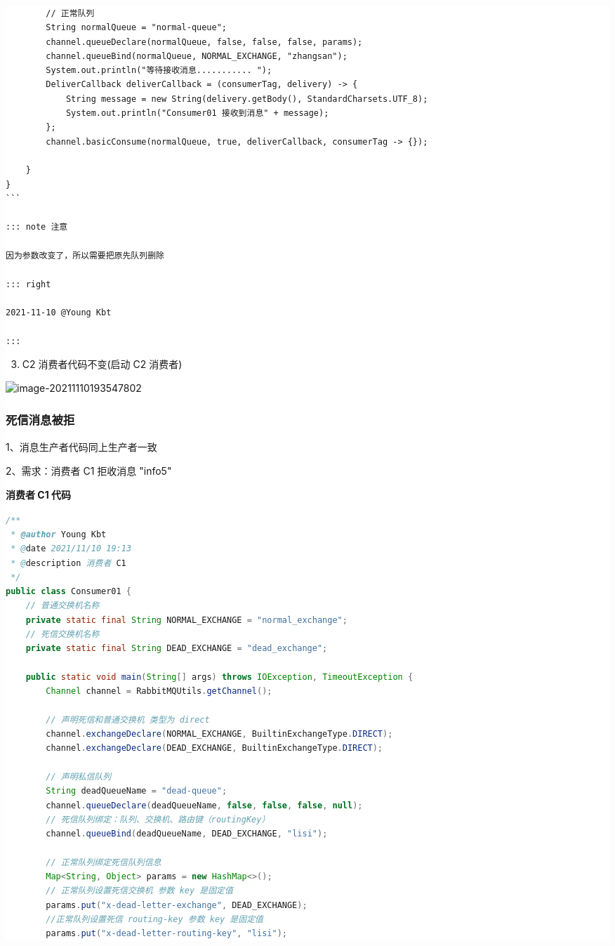             // 正常队列
            String normalQueue = "normal-queue";
            channel.queueDeclare(normalQueue, false, false, false, params);
            channel.queueBind(normalQueue, NORMAL_EXCHANGE, "zhangsan");
            System.out.println("等待接收消息........... ");
            DeliverCallback deliverCallback = (consumerTag, delivery) -> {
                String message = new String(delivery.getBody(), StandardCharsets.UTF_8);
                System.out.println("Consumer01 接收到消息" + message);
            };
            channel.basicConsume(normalQueue, true, deliverCallback, consumerTag -> {});
    
        }
    }
    ```
    
    ::: note 注意
    
    因为参数改变了，所以需要把原先队列删除 
    
    ::: right
    
    2021-11-10 @Young Kbt
    
    :::
    
3. C2 消费者代码不变(启动 C2 消费者)

![image-20211110193547802](https://cdn.jsdelivr.net/gh/Kele-Bingtang/static/img/RabbitMQ/20211110193650.png)

### 死信消息被拒

1、消息生产者代码同上生产者一致

2、需求：消费者 C1 拒收消息 "info5"

**消费者 C1 代码**

```java {41-48}
/**
 * @author Young Kbt
 * @date 2021/11/10 19:13
 * @description 消费者 C1
 */
public class Consumer01 {
    // 普通交换机名称
    private static final String NORMAL_EXCHANGE = "normal_exchange";
    // 死信交换机名称
    private static final String DEAD_EXCHANGE = "dead_exchange";

    public static void main(String[] args) throws IOException, TimeoutException {
        Channel channel = RabbitMQUtils.getChannel();
        
        // 声明死信和普通交换机 类型为 direct
        channel.exchangeDeclare(NORMAL_EXCHANGE, BuiltinExchangeType.DIRECT);
        channel.exchangeDeclare(DEAD_EXCHANGE, BuiltinExchangeType.DIRECT);
        
        // 声明私信队列
        String deadQueueName = "dead-queue";
        channel.queueDeclare(deadQueueName, false, false, false, null);
        // 死信队列绑定：队列、交换机、路由键（routingKey）
        channel.queueBind(deadQueueName, DEAD_EXCHANGE, "lisi");

        // 正常队列绑定死信队列信息
        Map<String, Object> params = new HashMap<>();
        // 正常队列设置死信交换机 参数 key 是固定值
        params.put("x-dead-letter-exchange", DEAD_EXCHANGE);
        //正常队列设置死信 routing-key 参数 key 是固定值
        params.put("x-dead-letter-routing-key", "lisi");
```